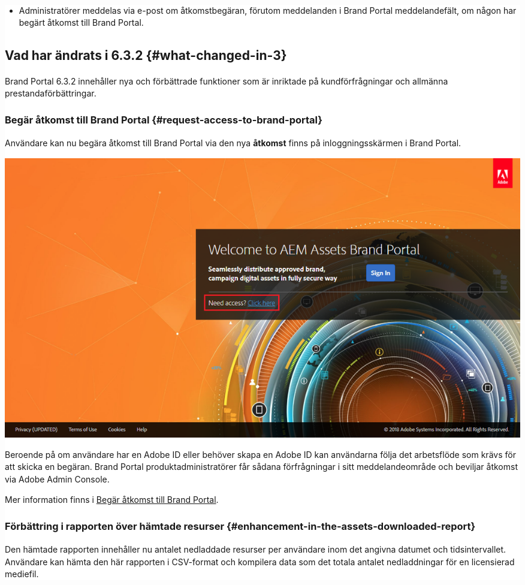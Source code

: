* Administratörer meddelas via e-post om åtkomstbegäran, förutom meddelanden i Brand Portal meddelandefält, om någon har begärt åtkomst till Brand Portal.

## Vad har ändrats i 6.3.2 {#what-changed-in-3}

Brand Portal 6.3.2 innehåller nya och förbättrade funktioner som är inriktade på kundförfrågningar och allmänna prestandaförbättringar.

### Begär åtkomst till Brand Portal {#request-access-to-brand-portal}

Användare kan nu begära åtkomst till Brand Portal via den nya **åtkomst** finns på inloggningsskärmen i Brand Portal.

![](assets/bplogin_request_access.png)

Beroende på om användare har en Adobe ID eller behöver skapa en Adobe ID kan användarna följa det arbetsflöde som krävs för att skicka en begäran. Brand Portal produktadministratörer får sådana förfrågningar i sitt meddelandeområde och beviljar åtkomst via Adobe Admin Console.

Mer information finns i [Begär åtkomst till Brand Portal](../using/brand-portal.md#requestaccesstobrandportal).

### Förbättring i rapporten över hämtade resurser {#enhancement-in-the-assets-downloaded-report}

Den hämtade rapporten innehåller nu antalet nedladdade resurser per användare inom det angivna datumet och tidsintervallet. Användare kan hämta den här rapporten i CSV-format och kompilera data som det totala antalet nedladdningar för en licensierad mediefil.
